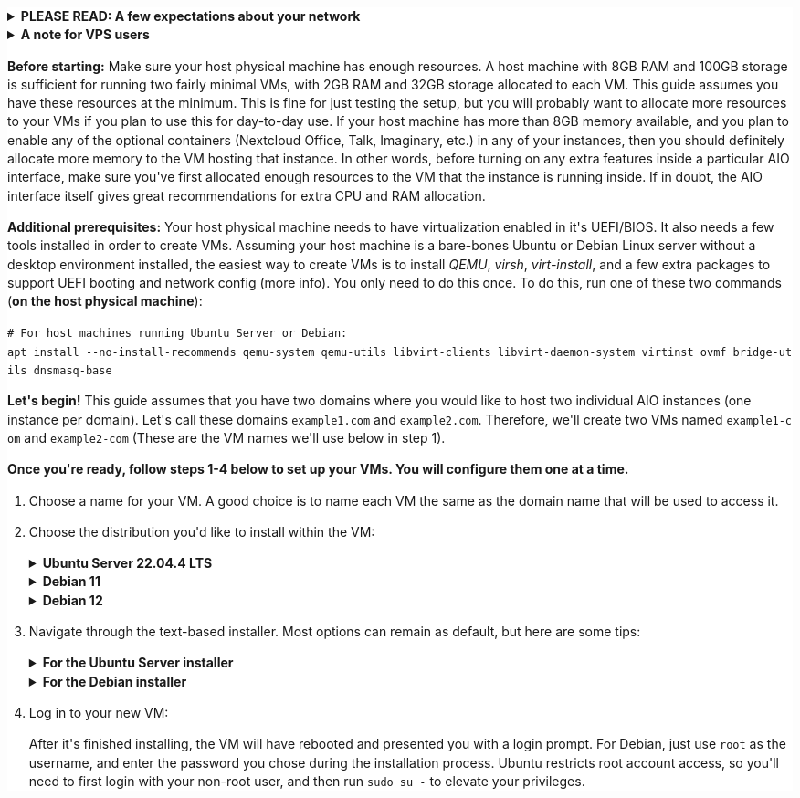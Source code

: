 <details><summary><strong>PLEASE READ: A few expectations about your network</strong></summary></details>

<details><summary><strong>A note for VPS users</strong></summary></details>

**Before starting:** Make sure your host physical machine has enough resources. A host machine with 8GB RAM and 100GB storage is sufficient for running two fairly minimal VMs, with 2GB RAM and 32GB storage allocated to each VM. This guide assumes you have these resources at the minimum. This is fine for just testing the setup, but you will probably want to allocate more resources to your VMs if you plan to use this for day-to-day use.
If your host machine has more than 8GB memory available, and you plan to enable any of the optional containers (Nextcloud Office, Talk, Imaginary, etc.) in any of your instances, then you should definitely allocate more memory to the VM hosting that instance. In other words, before turning on any extra features inside a particular AIO interface, make sure you've first allocated enough resources to the VM that the instance is running inside. If in doubt, the AIO interface itself gives great recommendations for extra CPU and RAM allocation.

**Additional prerequisites:** Your host physical machine needs to have virtualization enabled in it's UEFI/BIOS. It also needs a few tools installed in order to create VMs. Assuming your host machine is a bare-bones Ubuntu or Debian Linux server without a desktop environment installed, the easiest way to create VMs is to install *QEMU*, *virsh*, *virt-install*, and a few extra packages to support UEFI booting and network config ([more info](https://wiki.debian.org/KVM)). You only need to do this once. To do this, run one of these two commands (**on the host physical machine**):

```shell
# For host machines running Ubuntu Server or Debian:
apt install --no-install-recommends qemu-system qemu-utils libvirt-clients libvirt-daemon-system virtinst ovmf bridge-utils dnsmasq-base
```

**Let's begin!** This guide assumes that you have two domains where you would like to host two individual AIO instances (one instance per domain). Let's call these domains `example1.com` and `example2.com`. Therefore, we'll create two VMs named `example1-com` and `example2-com` (These are the VM names we'll use below in step 1).

**Once you're ready, follow steps 1-4 below to set up your VMs. You will configure them one at a time.**

1. Choose a name for your VM. A good choice is to name each VM the same as the domain name that will be used to access it.
2. Choose the distribution you'd like to install within the VM:
   <details><summary><strong>Ubuntu Server 22.04.4 LTS</strong></summary></details>
   <details><summary><strong>Debian 11</strong></summary></details>
   <details><summary><strong>Debian 12</strong></summary></details>
   
3. Navigate through the text-based installer. Most options can remain as default, but here are some tips:
   <details><summary><strong>For the Ubuntu Server installer</strong></summary></details>
   <details><summary><strong>For the Debian installer</strong></summary></details>
   
5. Log in to your new VM:

   After it's finished installing, the VM will have rebooted and presented you with a login prompt. For Debian, just use `root` as the username, and enter the password you chose during the installation process. Ubuntu restricts root account access, so you'll need to first login with your non-root user, and then run `sudo su -` to elevate your privileges.
